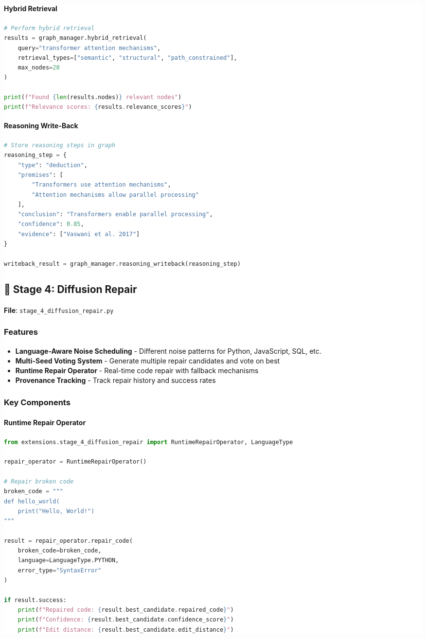 #### Hybrid Retrieval
```python
# Perform hybrid retrieval
results = graph_manager.hybrid_retrieval(
    query="transformer attention mechanisms",
    retrieval_types=["semantic", "structural", "path_constrained"],
    max_nodes=20
)

print(f"Found {len(results.nodes)} relevant nodes")
print(f"Relevance scores: {results.relevance_scores}")
```

#### Reasoning Write-Back
```python
# Store reasoning steps in graph
reasoning_step = {
    "type": "deduction",
    "premises": [
        "Transformers use attention mechanisms",
        "Attention mechanisms allow parallel processing"
    ],
    "conclusion": "Transformers enable parallel processing",
    "confidence": 0.85,
    "evidence": ["Vaswani et al. 2017"]
}

writeback_result = graph_manager.reasoning_writeback(reasoning_step)
```

## 🔧 Stage 4: Diffusion Repair

**File**: `stage_4_diffusion_repair.py`

### Features
- **Language-Aware Noise Scheduling** - Different noise patterns for Python, JavaScript, SQL, etc.
- **Multi-Seed Voting System** - Generate multiple repair candidates and vote on best
- **Runtime Repair Operator** - Real-time code repair with fallback mechanisms
- **Provenance Tracking** - Track repair history and success rates

### Key Components

#### Runtime Repair Operator
```python
from extensions.stage_4_diffusion_repair import RuntimeRepairOperator, LanguageType

repair_operator = RuntimeRepairOperator()

# Repair broken code
broken_code = """
def hello_world(
    print("Hello, World!")
"""

result = repair_operator.repair_code(
    broken_code=broken_code,
    language=LanguageType.PYTHON,
    error_type="SyntaxError"
)

if result.success:
    print(f"Repaired code: {result.best_candidate.repaired_code}")
    print(f"Confidence: {result.best_candidate.confidence_score}")
    print(f"Edit distance: {result.best_candidate.edit_distance}")
```